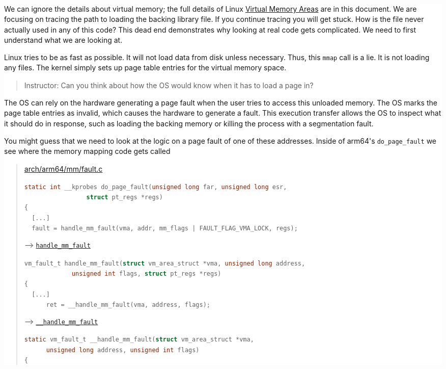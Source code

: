 We can ignore the details about virtual memory; the full details of Linux [Virtual Memory Areas](https://www.kernel.org/doc/gorman/html/understand/) are in this document.
We are focusing on tracing the path to loading the backing library file.
If you continue tracing you will get stuck. How is the file never actually used in any of this code?
This dead end demonstrates why looking at real code gets complicated. We need to first understand what we are looking at.

Linux tries to be as fast as possible. It will not load data from disk unless necessary. Thus, this `mmap` call is
a lie. It is not loading any files. The kernel simply sets up page table entries for the virtual memory space.

> Instructor: Can you think about how the OS would know when it has to load a page in?

The OS can rely on the hardware generating a page fault when the user tries to access this unloaded memory. 
The OS marks the page table entries as invalid, which causes the hardware to generate a fault. This execution transfer allows the OS to inspect what it should do in response, such as loading the backing memory or killing the process with a segmentation fault.

You might guess that we need to look at the logic on a page fault of one of these addresses. 
Inside of arm64's `do_page_fault` we see where the memory mapping code gets called

> [arch/arm64/mm/fault.c](https://github.com/torvalds/linux/blob/ffd294d346d185b70e28b1a28abe367bbfe53c04/arch/arm64/mm/fault.c#L647)
> 
> ```c
> static int __kprobes do_page_fault(unsigned long far, unsigned long esr,
> 				   struct pt_regs *regs)
> {
>   [...]
> 	fault = handle_mm_fault(vma, addr, mm_flags | FAULT_FLAG_VMA_LOCK, regs);
> ```
> ⟶
> [`handle_mm_fault`](https://github.com/torvalds/linux/blob/7eb172143d5508b4da468ed59ee857c6e5e01da6/mm/memory.c#L6177)
> 
> ```c
> vm_fault_t handle_mm_fault(struct vm_area_struct *vma, unsigned long address,
> 			   unsigned int flags, struct pt_regs *regs)
> {
>   [...]
> 		ret = __handle_mm_fault(vma, address, flags);
> ```
> ⟶
> [`__handle_mm_fault`](https://github.com/torvalds/linux/blob/7eb172143d5508b4da468ed59ee857c6e5e01da6/mm/memory.c#L5950)
> 
> ```c
> static vm_fault_t __handle_mm_fault(struct vm_area_struct *vma,
> 		unsigned long address, unsigned int flags)
> {
> ```


[^assets]: The code I ran is available at godsped.com/files/{explore_plt.c, hello_name.c, hello_name.strace, hello_world.c, hello_world_skeptic.c, hello_world.strace}.
[^1]: footnote: path to finding this is using this post https://stackoverflow.com/questions/14542348/how-to-find-a-definition-of-a-specific-syscall-in-linux-sources and then use regex "." syntax to find the definition of mmap
[^debug]: A good POV of the [debugging mental model](https://blog.regehr.org/archives/199)
[^5]: [Great lecture explaining PLT and GOT](https://www.youtube.com/watch?v=Ss2e6JauS0Y)
[^entrypoint]: It's conventionally called `_start`, but in reality the initial point of execution is determined by the entrypoint of the (ELF) header. Further reading: [one](https://stackoverflow.com/a/36165001), [two](https://unix.stackexchange.com/questions/588240/what-mandates-the-start-entrypoint-kernel-ld-linux-so-etc).
[^shebang]: It's the exact same! Having a file start with the bytes `#!` indicates that the file should be [interpeted as a script](https://elixir.bootlin.com/linux/v6.14-rc6/source/fs/binfmt_script.c). I'll keep hammering the point home. Everything is only bits at the end of the day. An executable is not different than other files stored on your disk. Let's take this idea to the extreme: you can write an executable directly in a text editor. ISN'T THAT CRAZY? Kay Lack has a [beautiful video](https://youtu.be/cX5tQJhuNeY) demonstrating manually writing an ELF file and Steve Chamberlin has a great [blog post](https://www.bigmessowires.com/2015/10/08/a-handmade-executable-file/) where he does this on Windows.
[^diagram_shm]: Image from *Win32 API Programming with Visual Basic* by Steven Roman page 212.
[^semantics]: If you have used [Nachos](https://en.wikipedia.org/wiki/Not_Another_Completely_Heuristic_Operating_System) or are only familiar with using `read`/`write` with files, you may get confused by `mmap` semantics. `mmap` does copy data from disk to memory, but if the process does not modify the data, then the physical pages can be shared. Technically, sharing libraries does require this much kernel support.
[^RELRO]: The system you are using probably resolves all symbols at startup so that GOT overwrite attacks cannot happen. This security feature is called Full RELRO and is enabled by the [`BIND_NOW` flag](https://stackoverflow.com/questions/62527697/why-does-gcc-link-with-z-now-by-default-although-lazy-binding-is-the-default).